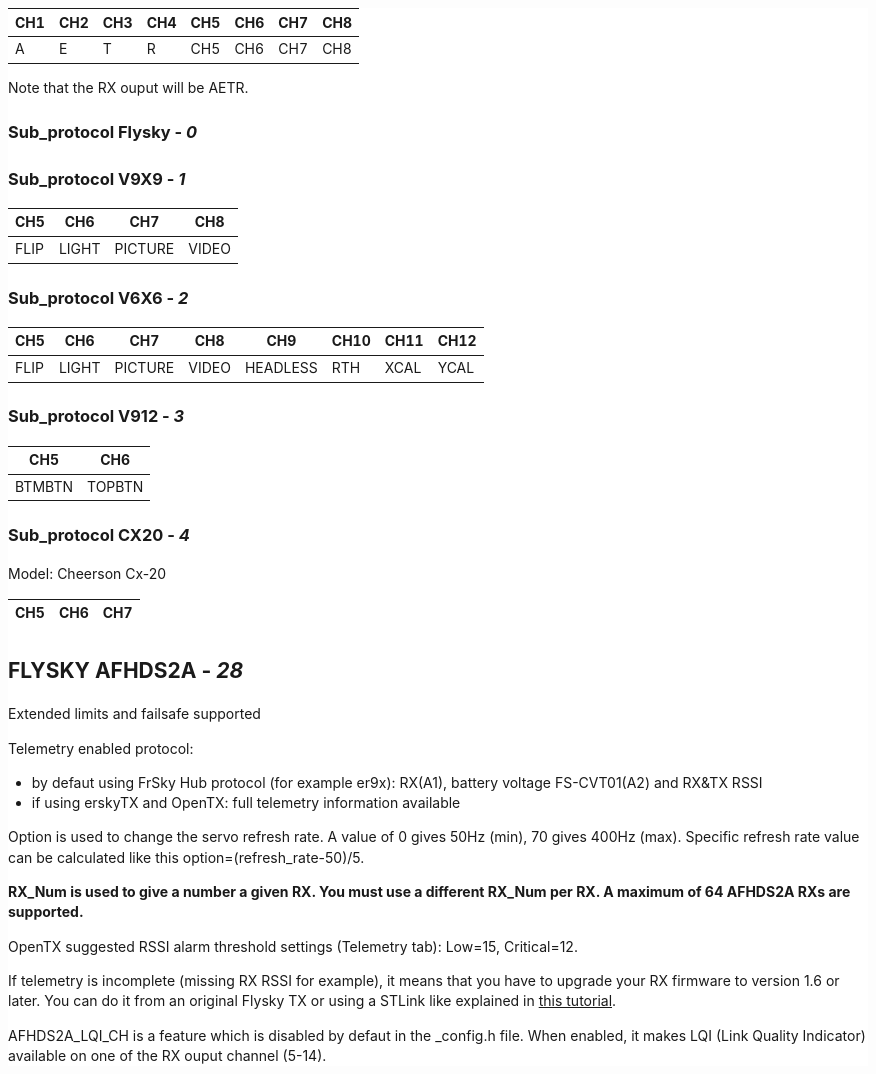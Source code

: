 CH1|CH2|CH3|CH4|CH5|CH6|CH7|CH8
---|---|---|---|---|---|---|---
A|E|T|R|CH5|CH6|CH7|CH8

Note that the RX ouput will be AETR.

### Sub_protocol Flysky - *0*

### Sub_protocol V9X9 - *1*
CH5|CH6|CH7|CH8
---|---|---|---
FLIP|LIGHT|PICTURE|VIDEO

### Sub_protocol V6X6 - *2*
CH5|CH6|CH7|CH8|CH9|CH10|CH11|CH12
---|---|---|---|---|---|---|---
FLIP|LIGHT|PICTURE|VIDEO|HEADLESS|RTH|XCAL|YCAL

### Sub_protocol V912 - *3*
CH5|CH6
---|---
BTMBTN|TOPBTN

### Sub_protocol CX20 - *4*
Model: Cheerson Cx-20

CH5|CH6|CH7
---|---|---

## FLYSKY AFHDS2A - *28*
Extended limits and failsafe supported

Telemetry enabled protocol:
 - by defaut using FrSky Hub protocol (for example er9x): RX(A1), battery voltage FS-CVT01(A2) and RX&TX RSSI
 - if using erskyTX and OpenTX: full telemetry information available

Option is used to change the servo refresh rate. A value of 0 gives 50Hz (min), 70 gives 400Hz (max). Specific refresh rate value can be calculated like this option=(refresh_rate-50)/5.

**RX_Num is used to give a number a given RX. You must use a different RX_Num per RX. A maximum of 64 AFHDS2A RXs are supported.**

OpenTX suggested RSSI alarm threshold settings (Telemetry tab): Low=15, Critical=12.

If telemetry is incomplete (missing RX RSSI for example), it means that you have to upgrade your RX firmware to version 1.6 or later. You can do it from an original Flysky TX or using a STLink like explained in [this tutorial](https://www.rcgroups.com/forums/showthread.php?2677694-How-to-upgrade-Flysky-Turnigy-iA6B-RX-to-firmware-1-6-with-a-ST-Link).

AFHDS2A_LQI_CH is a feature which is disabled by defaut in the _config.h file. When enabled, it makes LQI (Link Quality Indicator) available on one of the RX ouput channel (5-14).
